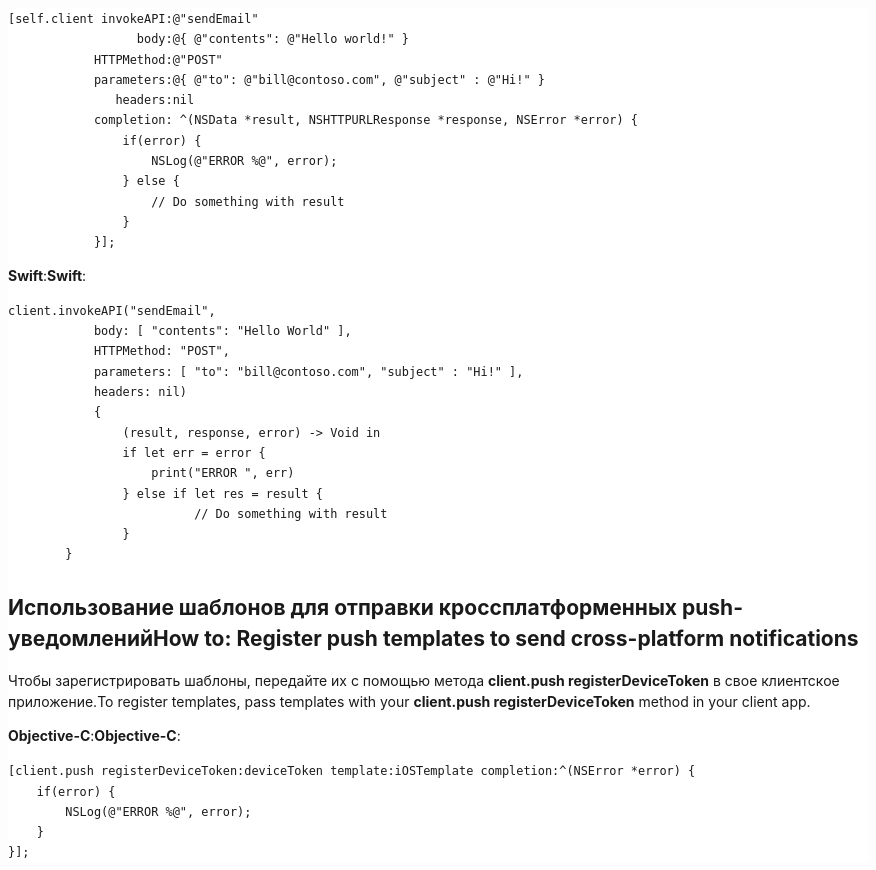 ```
[self.client invokeAPI:@"sendEmail"
                  body:@{ @"contents": @"Hello world!" }
            HTTPMethod:@"POST"
            parameters:@{ @"to": @"bill@contoso.com", @"subject" : @"Hi!" }
               headers:nil
            completion: ^(NSData *result, NSHTTPURLResponse *response, NSError *error) {
                if(error) {
                    NSLog(@"ERROR %@", error);
                } else {
                    // Do something with result
                }
            }];
```

<span data-ttu-id="b78bc-217">**Swift**:</span><span class="sxs-lookup"><span data-stu-id="b78bc-217">**Swift**:</span></span>

```
client.invokeAPI("sendEmail",
            body: [ "contents": "Hello World" ],
            HTTPMethod: "POST",
            parameters: [ "to": "bill@contoso.com", "subject" : "Hi!" ],
            headers: nil)
            {
                (result, response, error) -> Void in
                if let err = error {
                    print("ERROR ", err)
                } else if let res = result {
                          // Do something with result
                }
        }
```

## <span data-ttu-id="b78bc-218"><a name="templates"></a>Использование шаблонов для отправки кроссплатформенных push- уведомлений</span><span class="sxs-lookup"><span data-stu-id="b78bc-218"><a name="templates"></a>How to: Register push templates to send cross-platform notifications</span></span>
<span data-ttu-id="b78bc-219">Чтобы зарегистрировать шаблоны, передайте их с помощью метода **client.push registerDeviceToken** в свое клиентское приложение.</span><span class="sxs-lookup"><span data-stu-id="b78bc-219">To register templates, pass templates with your **client.push registerDeviceToken** method in your client app.</span></span>

<span data-ttu-id="b78bc-220">**Objective-C**:</span><span class="sxs-lookup"><span data-stu-id="b78bc-220">**Objective-C**:</span></span>

```
[client.push registerDeviceToken:deviceToken template:iOSTemplate completion:^(NSError *error) {
    if(error) {
        NSLog(@"ERROR %@", error);
    }
}];
```


[What is Mobile Services]: #what-is
[Concepts]: #concepts
[Setup and Prerequisites]: #Setup
[How to: Create the Mobile Services client]: #create-client
[How to: Create a table reference]: #table-reference
[How to: Query data from a mobile service]: #querying
[Filter returned data]: #filtering
[Sort returned data]: #sorting
[Return data in pages]: #paging
[Select specific columns]: #selecting
[How to: Bind data to the user interface]: #binding
[How to: Insert data into a mobile service]: #inserting
[How to: Modify data in a mobile service]: #modifying
[How to: Authenticate users]: #authentication
[Cache authentication tokens]: #caching-tokens
[How to: Upload images and large files]: #blobs
[How to: Handle errors]: #errors
[How to: Design unit tests]: #unit-testing
[How to: Customize the client]: #customizing
[Customize request headers]: #custom-headers
[Customize data type serialization]: #custom-serialization
[Next Steps]: #next-steps
[How to: Use MSQuery]: #query-object
[Add Mobile Services to Existing App]: /develop/mobile/tutorials/get-started-data
[Get started with Mobile Services]: /develop/mobile/tutorials/get-started-ios
[Validate and modify data in Mobile Services by using server scripts]: /develop/mobile/tutorials/validate-modify-and-augment-data-ios
[Mobile Services SDK]: https://go.microsoft.com/fwLink/p/?LinkID=266533
[Authentication]: /develop/mobile/tutorials/get-started-with-users-ios
[iOS SDK]: https://developer.apple.com/xcode
[Handling Expired Tokens]: http://go.microsoft.com/fwlink/p/?LinkId=301955
[Live Connect SDK]: http://go.microsoft.com/fwlink/p/?LinkId=301960
[Permissions]: http://msdn.microsoft.com/library/windowsazure/jj193161.aspx
[Service-side Authorization]: mobile-services-javascript-backend-service-side-authorization.md
[Use scripts to authorize users]: /develop/mobile/tutorials/authorize-users-in-scripts-ios
[How to: access custom parameters]: /develop/mobile/how-to-guides/work-with-server-scripts#access-headers
[Create a table]: http://msdn.microsoft.com/library/windowsazure/jj193162.aspx
[NSDictionary object]: http://go.microsoft.com/fwlink/p/?LinkId=301965
[ASCII control codes C0 and C1]: http://en.wikipedia.org/wiki/Data_link_escape_character#C1_set
[CLI to manage Mobile Services tables]: /cli/azure/get-started-with-az-cli2
[Conflict-Handler]: mobile-services-ios-handling-conflicts-offline-data.md#add-conflict-handling
[1]: https://github.com/Azure/azure-mobile-apps-ios-client/blob/master/README.md#ios-client-sdk
[2]: http://azure.github.io/azure-mobile-apps-ios-client/
[3]: https://msdn.microsoft.com/library/azure/dn495101.aspx
[4]: app-service-mobile-dotnet-backend-how-to-use-server-sdk.md#tags
[5]: http://azure.github.io/azure-mobile-services/iOS/v3/Classes/MSClient.html#//api/name/invokeAPI:data:HTTPMethod:parameters:headers:completion:
[6]: https://github.com/Azure/azure-mobile-services/blob/master/sdk/iOS/src/MSError.h
[7]: app-service-mobile-how-to-configure-active-directory-authentication.md
[8]: ../active-directory/active-directory-devquickstarts-ios.md
[9]: app-service-mobile-how-to-configure-facebook-authentication.md
[10]: https://developers.facebook.com/docs/ios/getting-started